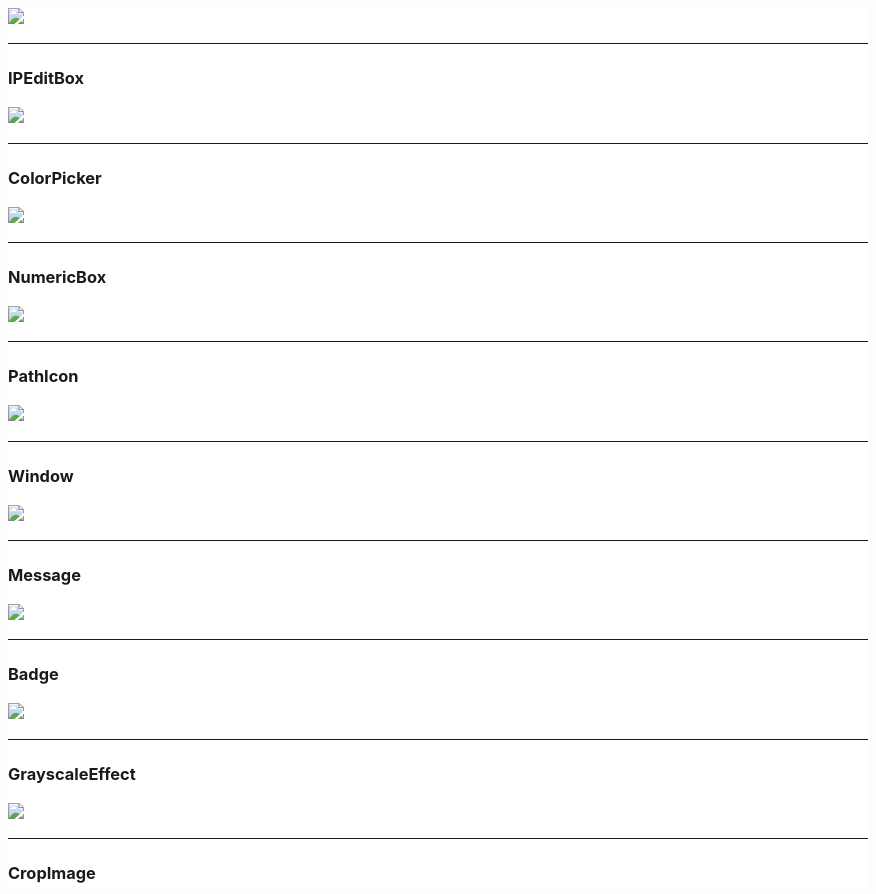 <img src="https://gitee.com/WPFDevelopersOrg/ResourcesCache/raw/main/resources/WPFDevelopersResource/TimePicker.gif"/>   

----------
### IPEditBox

<img src="https://gitee.com/WPFDevelopersOrg/ResourcesCache/raw/main/resources/WPFDevelopersResource/IPEditBox.gif"/>   

----------
### ColorPicker

<img src="https://gitee.com/WPFDevelopersOrg/ResourcesCache/raw/main/resources/WPFDevelopersResource/ColorPicker.gif"/>   

----------
### NumericBox

<img src="https://gitee.com/WPFDevelopersOrg/ResourcesCache/raw/main/resources/WPFDevelopersResource/NumericBox.gif"/>   

----------
### PathIcon

<img src="https://gitee.com/WPFDevelopersOrg/ResourcesCache/raw/main/resources/WPFDevelopersResource/PathIcon.gif"/>   

----------
### Window

<img src="https://gitee.com/WPFDevelopersOrg/ResourcesCache/raw/main/resources/WPFDevelopersResource/window.jpg"/>   

----------
### Message

<img src="https://gitee.com/WPFDevelopersOrg/ResourcesCache/raw/main/resources/WPFDevelopersResource/Message.gif"/>   

----------
### Badge

<img src="https://gitee.com/WPFDevelopersOrg/ResourcesCache/raw/main/resources/WPFDevelopersResource/Badge.gif"/>   

----------
### GrayscaleEffect

<img src="https://gitee.com/WPFDevelopersOrg/ResourcesCache/raw/main/resources/WPFDevelopersResource/GrayscaleEffect.gif"/>   

----------

### CropImage
